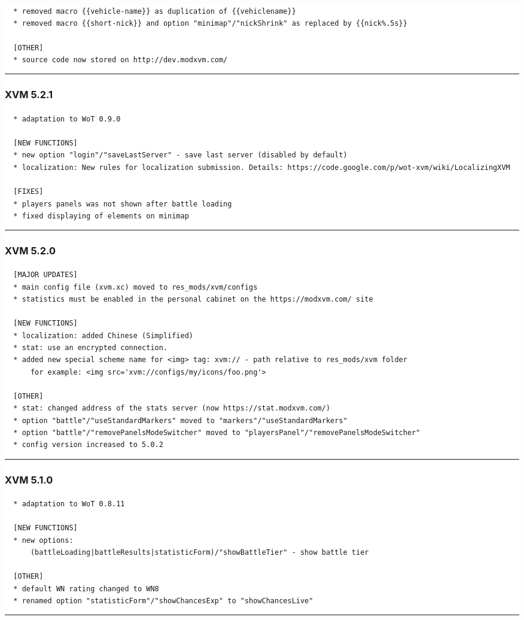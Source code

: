 ```
  * removed macro {{vehicle-name}} as duplication of {{vehiclename}}
  * removed macro {{short-nick}} and option "minimap"/"nickShrink" as replaced by {{nick%.5s}}

  [OTHER]
  * source code now stored on http://dev.modxvm.com/
```
______________________________

### XVM 5.2.1
```
  * adaptation to WoT 0.9.0

  [NEW FUNCTIONS]
  * new option "login"/"saveLastServer" - save last server (disabled by default)
  * localization: New rules for localization submission. Details: https://code.google.com/p/wot-xvm/wiki/LocalizingXVM

  [FIXES]
  * players panels was not shown after battle loading
  * fixed displaying of elements on minimap
```
______________________________

### XVM 5.2.0
```
  [MAJOR UPDATES]
  * main config file (xvm.xc) moved to res_mods/xvm/configs
  * statistics must be enabled in the personal cabinet on the https://modxvm.com/ site

  [NEW FUNCTIONS]
  * localization: added Chinese (Simplified)
  * stat: use an encrypted connection.
  * added new special scheme name for <img> tag: xvm:// - path relative to res_mods/xvm folder
      for example: <img src='xvm://configs/my/icons/foo.png'>

  [OTHER]
  * stat: changed address of the stats server (now https://stat.modxvm.com/)
  * option "battle"/"useStandardMarkers" moved to "markers"/"useStandardMarkers"
  * option "battle"/"removePanelsModeSwitcher" moved to "playersPanel"/"removePanelsModeSwitcher"
  * config version increased to 5.0.2
```
______________________________

### XVM 5.1.0
```
  * adaptation to WoT 0.8.11

  [NEW FUNCTIONS]
  * new options:
      (battleLoading|battleResults|statisticForm)/"showBattleTier" - show battle tier

  [OTHER]
  * default WN rating changed to WN8
  * renamed option "statisticForm"/"showChancesExp" to "showChancesLive"
```
______________________________
